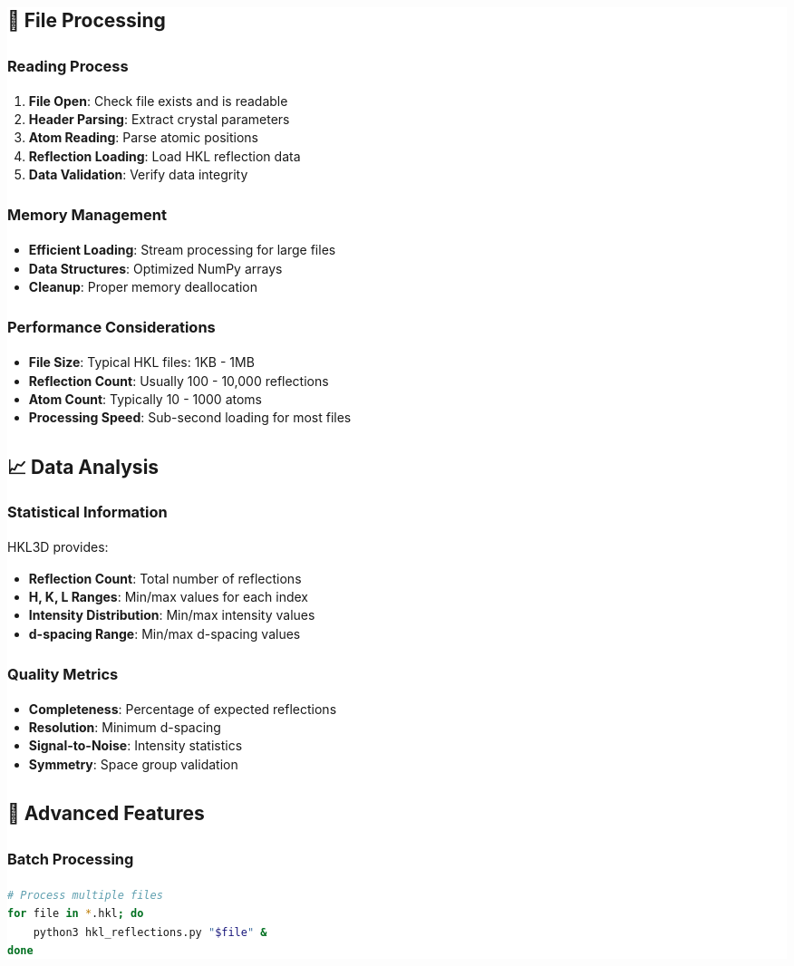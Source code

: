 ## 🔧 File Processing

### Reading Process

1. **File Open**: Check file exists and is readable
2. **Header Parsing**: Extract crystal parameters
3. **Atom Reading**: Parse atomic positions
4. **Reflection Loading**: Load HKL reflection data
5. **Data Validation**: Verify data integrity

### Memory Management

- **Efficient Loading**: Stream processing for large files
- **Data Structures**: Optimized NumPy arrays
- **Cleanup**: Proper memory deallocation

### Performance Considerations

- **File Size**: Typical HKL files: 1KB - 1MB
- **Reflection Count**: Usually 100 - 10,000 reflections
- **Atom Count**: Typically 10 - 1000 atoms
- **Processing Speed**: Sub-second loading for most files

## 📈 Data Analysis

### Statistical Information

HKL3D provides:
- **Reflection Count**: Total number of reflections
- **H, K, L Ranges**: Min/max values for each index
- **Intensity Distribution**: Min/max intensity values
- **d-spacing Range**: Min/max d-spacing values

### Quality Metrics

- **Completeness**: Percentage of expected reflections
- **Resolution**: Minimum d-spacing
- **Signal-to-Noise**: Intensity statistics
- **Symmetry**: Space group validation

## 🚀 Advanced Features

### Batch Processing

```bash
# Process multiple files
for file in *.hkl; do
    python3 hkl_reflections.py "$file" &
done
```
